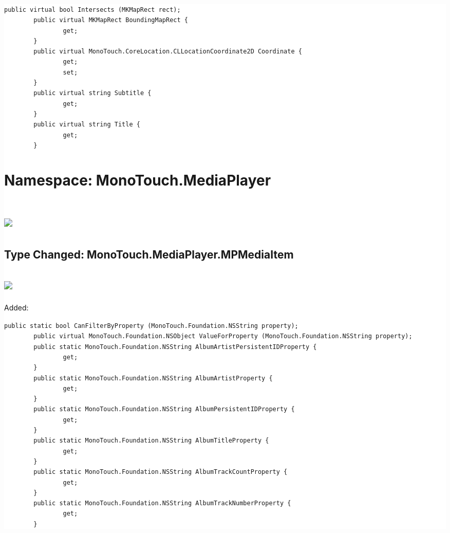 ```
public virtual bool Intersects (MKMapRect rect);
        public virtual MKMapRect BoundingMapRect {
                get;
        }
        public virtual MonoTouch.CoreLocation.CLLocationCoordinate2D Coordinate {
                get;
                set;
        }
        public virtual string Subtitle {
                get;
        }
        public virtual string Title {
                get;
        }
```

 <a name="Namespace:_MonoTouch.MediaPlayer" class="injected"></a>


# Namespace: MonoTouch.MediaPlayer

 <a name="" class="injected"></a>


#  [ <span class="icon"><img src="from_3.6_to_4.0/Images/icon-trans.gif"></span>](http://ios.xamarin.com/Releases/MonoTouch_4/MonoTouch_4.0.0#)

 <a name="Type_Changed:_MonoTouch.MediaPlayer.MPMediaItem" class="injected"></a>


## Type Changed: MonoTouch.MediaPlayer.MPMediaItem

 <a name="" class="injected"></a>


##  [ <span class="icon"><img src="from_3.6_to_4.0/Images/icon-trans.gif"></span>](http://ios.xamarin.com/Releases/MonoTouch_4/MonoTouch_4.0.0#)

Added:

```
public static bool CanFilterByProperty (MonoTouch.Foundation.NSString property);
        public virtual MonoTouch.Foundation.NSObject ValueForProperty (MonoTouch.Foundation.NSString property);
        public static MonoTouch.Foundation.NSString AlbumArtistPersistentIDProperty {
                get;
        }
        public static MonoTouch.Foundation.NSString AlbumArtistProperty {
                get;
        }
        public static MonoTouch.Foundation.NSString AlbumPersistentIDProperty {
                get;
        }
        public static MonoTouch.Foundation.NSString AlbumTitleProperty {
                get;
        }
        public static MonoTouch.Foundation.NSString AlbumTrackCountProperty {
                get;
        }
        public static MonoTouch.Foundation.NSString AlbumTrackNumberProperty {
                get;
        }
```